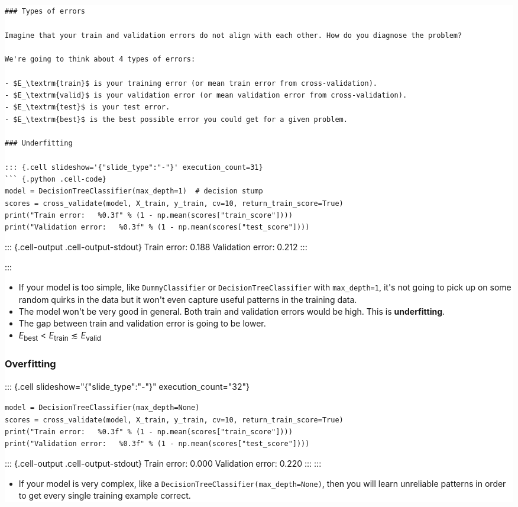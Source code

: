     ### Types of errors

    Imagine that your train and validation errors do not align with each other. How do you diagnose the problem?  

    We're going to think about 4 types of errors:

    - $E_\textrm{train}$ is your training error (or mean train error from cross-validation).
    - $E_\textrm{valid}$ is your validation error (or mean validation error from cross-validation).
    - $E_\textrm{test}$ is your test error.
    - $E_\textrm{best}$ is the best possible error you could get for a given problem.

    ### Underfitting 

    ::: {.cell slideshow='{"slide_type":"-"}' execution_count=31}
    ``` {.python .cell-code}
    model = DecisionTreeClassifier(max_depth=1)  # decision stump
    scores = cross_validate(model, X_train, y_train, cv=10, return_train_score=True)
    print("Train error:   %0.3f" % (1 - np.mean(scores["train_score"])))
    print("Validation error:   %0.3f" % (1 - np.mean(scores["test_score"])))

::: {.cell-output .cell-output-stdout}
    Train error:   0.188
    Validation error:   0.212
:::

:::

-   If your model is too simple, like `DummyClassifier` or
    `DecisionTreeClassifier` with `max_depth=1`, it's not going to pick
    up on some random quirks in the data but it won't even capture
    useful patterns in the training data.
-   The model won't be very good in general. Both train and validation
    errors would be high. This is **underfitting**.
-   The gap between train and validation error is going to be lower.
-   $E_\textrm{best} \lt E_\textrm{train} \lesssim E_\textrm{valid}$

### Overfitting

::: {.cell slideshow="{\"slide_type\":\"-\"}" execution_count="32"}
``` {.python .cell-code}
model = DecisionTreeClassifier(max_depth=None)
scores = cross_validate(model, X_train, y_train, cv=10, return_train_score=True)
print("Train error:   %0.3f" % (1 - np.mean(scores["train_score"])))
print("Validation error:   %0.3f" % (1 - np.mean(scores["test_score"])))
```

::: {.cell-output .cell-output-stdout}
    Train error:   0.000
    Validation error:   0.220
:::
:::

-   If your model is very complex, like a
    `DecisionTreeClassifier(max_depth=None)`, then you will learn
    unreliable patterns in order to get every single training example
    correct.
